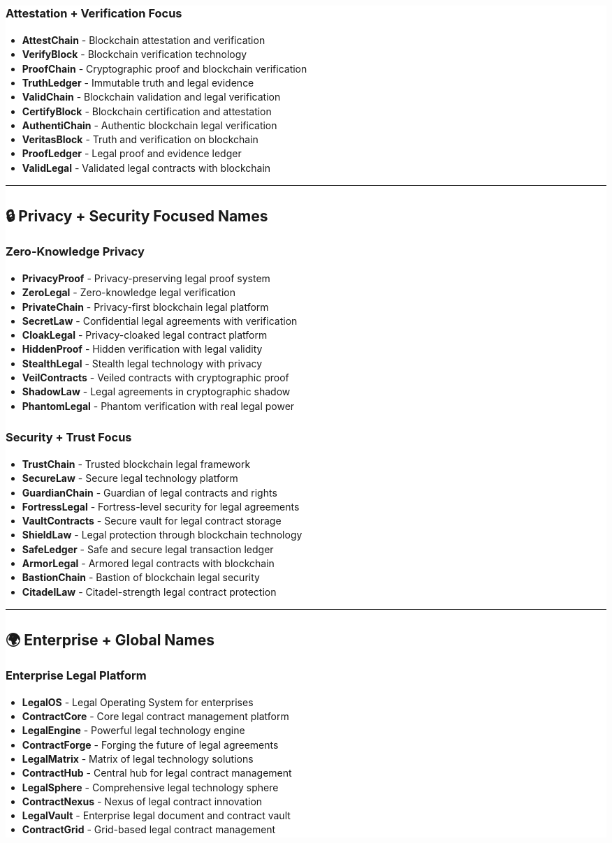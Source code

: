 ### **Attestation + Verification Focus**
- **AttestChain** - Blockchain attestation and verification
- **VerifyBlock** - Blockchain verification technology
- **ProofChain** - Cryptographic proof and blockchain verification
- **TruthLedger** - Immutable truth and legal evidence
- **ValidChain** - Blockchain validation and legal verification
- **CertifyBlock** - Blockchain certification and attestation
- **AuthentiChain** - Authentic blockchain legal verification
- **VeritasBlock** - Truth and verification on blockchain
- **ProofLedger** - Legal proof and evidence ledger
- **ValidLegal** - Validated legal contracts with blockchain

---

## 🔒 **Privacy + Security Focused Names**

### **Zero-Knowledge Privacy**
- **PrivacyProof** - Privacy-preserving legal proof system
- **ZeroLegal** - Zero-knowledge legal verification
- **PrivateChain** - Privacy-first blockchain legal platform
- **SecretLaw** - Confidential legal agreements with verification
- **CloakLegal** - Privacy-cloaked legal contract platform
- **HiddenProof** - Hidden verification with legal validity
- **StealthLegal** - Stealth legal technology with privacy
- **VeilContracts** - Veiled contracts with cryptographic proof
- **ShadowLaw** - Legal agreements in cryptographic shadow
- **PhantomLegal** - Phantom verification with real legal power

### **Security + Trust Focus**
- **TrustChain** - Trusted blockchain legal framework
- **SecureLaw** - Secure legal technology platform
- **GuardianChain** - Guardian of legal contracts and rights
- **FortressLegal** - Fortress-level security for legal agreements
- **VaultContracts** - Secure vault for legal contract storage
- **ShieldLaw** - Legal protection through blockchain technology
- **SafeLedger** - Safe and secure legal transaction ledger
- **ArmorLegal** - Armored legal contracts with blockchain
- **BastionChain** - Bastion of blockchain legal security
- **CitadelLaw** - Citadel-strength legal contract protection

---

## 🌍 **Enterprise + Global Names**

### **Enterprise Legal Platform**
- **LegalOS** - Legal Operating System for enterprises
- **ContractCore** - Core legal contract management platform
- **LegalEngine** - Powerful legal technology engine
- **ContractForge** - Forging the future of legal agreements
- **LegalMatrix** - Matrix of legal technology solutions
- **ContractHub** - Central hub for legal contract management
- **LegalSphere** - Comprehensive legal technology sphere
- **ContractNexus** - Nexus of legal contract innovation
- **LegalVault** - Enterprise legal document and contract vault
- **ContractGrid** - Grid-based legal contract management
